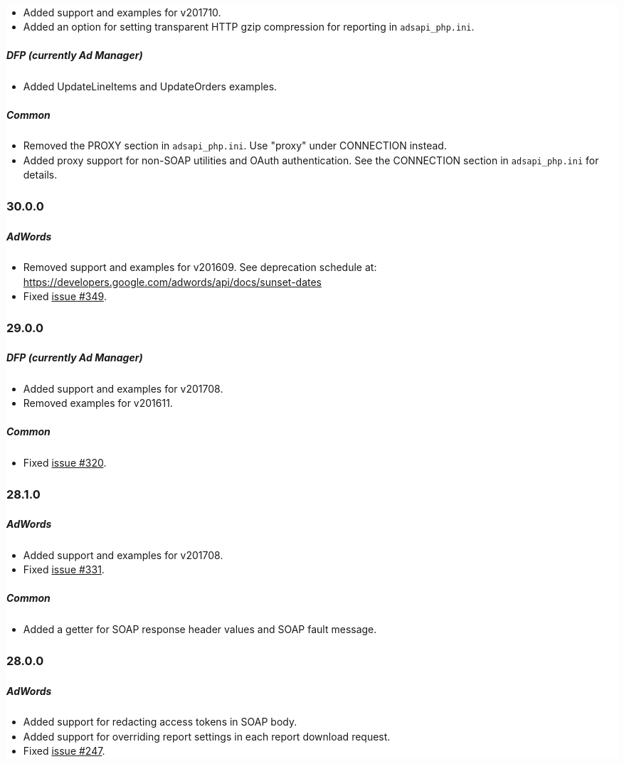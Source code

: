 *   Added support and examples for v201710.
*   Added an option for setting transparent HTTP gzip compression for reporting
    in `adsapi_php.ini`.

##### DFP (currently Ad Manager)

*   Added UpdateLineItems and UpdateOrders examples.

##### Common

*   Removed the PROXY section in `adsapi_php.ini`. Use "proxy" under CONNECTION
    instead.
*   Added proxy support for non-SOAP utilities and OAuth authentication. See
    the CONNECTION section in `adsapi_php.ini` for details.

### 30.0.0

##### AdWords

*   Removed support and examples for v201609. See deprecation schedule at:
    https://developers.google.com/adwords/api/docs/sunset-dates
*   Fixed
    [issue #349](https://github.com/googleads/googleads-php-lib/issues/349).

### 29.0.0

##### DFP (currently Ad Manager)

*   Added support and examples for v201708.
*   Removed examples for v201611.

##### Common

*   Fixed
    [issue #320](https://github.com/googleads/googleads-php-lib/issues/320).

### 28.1.0

##### AdWords

*   Added support and examples for v201708.
*   Fixed
    [issue #331](https://github.com/googleads/googleads-php-lib/issues/331).

##### Common

*   Added a getter for SOAP response header values and SOAP fault message.

### 28.0.0

##### AdWords

*   Added support for redacting access tokens in SOAP body.
*   Added support for overriding report settings in each report download
    request.
*   Fixed
    [issue #247](https://github.com/googleads/googleads-php-lib/issues/247).

